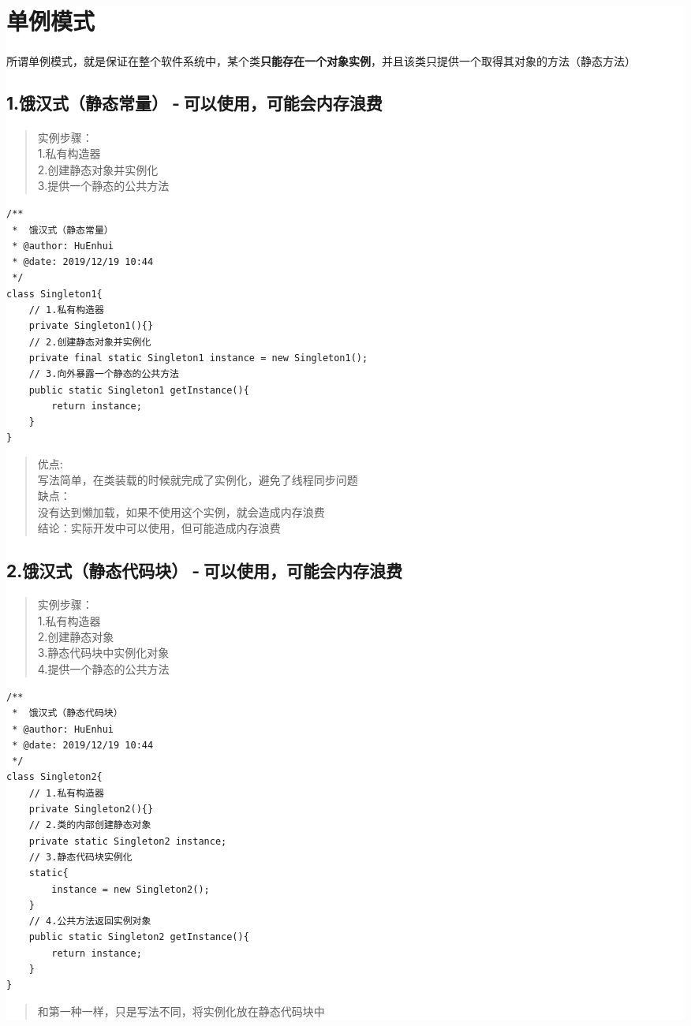 # 单例模式

所谓单例模式，就是保证在整个软件系统中，某个类**只能存在一个对象实例**，并且该类只提供一个取得其对象的方法（静态方法）

## 1.饿汉式（静态常量） - 可以使用，可能会内存浪费
>实例步骤：  
1.私有构造器    
2.创建静态对象并实例化    
3.提供一个静态的公共方法     

```puml
/**
 *  饿汉式（静态常量）
 * @author: HuEnhui
 * @date: 2019/12/19 10:44
 */
class Singleton1{
    // 1.私有构造器
    private Singleton1(){}
    // 2.创建静态对象并实例化 
    private final static Singleton1 instance = new Singleton1();
    // 3.向外暴露一个静态的公共方法
    public static Singleton1 getInstance(){
        return instance;
    }
}
```
> 优点:   
写法简单，在类装载的时候就完成了实例化，避免了线程同步问题     
缺点：     
没有达到懒加载，如果不使用这个实例，就会造成内存浪费      
结论：实际开发中可以使用，但可能造成内存浪费

## 2.饿汉式（静态代码块） - 可以使用，可能会内存浪费
> 实例步骤：     
1.私有构造器    
2.创建静态对象        
3.静态代码块中实例化对象   
4.提供一个静态的公共方法  

```puml
/**
 *  饿汉式（静态代码块）
 * @author: HuEnhui
 * @date: 2019/12/19 10:44
 */
class Singleton2{
    // 1.私有构造器
    private Singleton2(){}
    // 2.类的内部创建静态对象
    private static Singleton2 instance;
    // 3.静态代码块实例化
    static{
        instance = new Singleton2();
    }
    // 4.公共方法返回实例对象
    public static Singleton2 getInstance(){
        return instance;
    }
}

```
> 和第一种一样，只是写法不同，将实例化放在静态代码块中